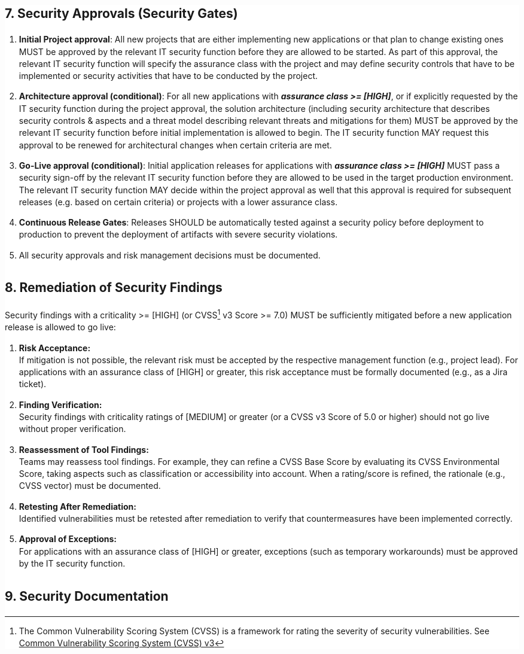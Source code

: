 ## 7. Security Approvals (Security Gates)

1. **Initial Project approval**: All new projects that are either implementing new applications or that plan to change existing ones MUST be approved by the relevant IT security function before they are allowed to be started. As part of this approval, the relevant IT security function will specify the assurance class with the project and may define security controls that have to be implemented or security activities that have to be conducted by the project.

2. **Architecture approval (conditional)**: For all new applications with ***assurance class >= [HIGH]***, or if explicitly requested by the IT security function during the project approval, the solution architecture (including security architecture that describes security controls & aspects and a threat model describing relevant threats and mitigations for them) MUST be approved by the relevant IT security function before initial implementation is allowed to begin. The IT security function MAY request this approval to be renewed for architectural changes when certain criteria are met.

3. **Go-Live approval (conditional)**: Initial application releases for applications with ***assurance class >= [HIGH]*** MUST pass a security sign-off by the relevant IT security function before they are allowed to be used in the target production environment. The relevant IT security function MAY decide within the project approval as well that this approval is required for subsequent releases (e.g. based on certain criteria) or projects with a lower assurance class.

4. **Continuous Release Gates**: Releases SHOULD be automatically tested against a security policy before deployment to production to prevent the deployment of artifacts with severe security violations.

5. All security approvals and risk management decisions must be documented.

## 8. Remediation of Security Findings

Security findings with a criticality >= [HIGH] (or CVSS[^2] v3 Score >= 7.0) MUST be sufficiently mitigated before a new application release is allowed to go live:

1. **Risk Acceptance:**  
   If mitigation is not possible, the relevant risk must be accepted by the respective management function (e.g., project lead). For applications with an assurance class of [HIGH] or greater, this risk acceptance must be formally documented (e.g., as a Jira ticket).

2. **Finding Verification:**  
   Security findings with criticality ratings of [MEDIUM] or greater (or a CVSS v3 Score of 5.0 or higher) should not go live without proper verification.

3. **Reassessment of Tool Findings:**  
   Teams may reassess tool findings. For example, they can refine a CVSS Base Score by evaluating its CVSS Environmental Score, taking aspects such as classification or accessibility into account. When a rating/score is refined, the rationale (e.g., CVSS vector) must be documented.

4. **Retesting After Remediation:**  
   Identified vulnerabilities must be retested after remediation to verify that countermeasures have been implemented correctly.

5. **Approval of Exceptions:**  
   For applications with an assurance class of [HIGH] or greater, exceptions (such as temporary workarounds) must be approved by the IT security function.

## 9. Security Documentation


[^1]: SAFECode defines a good security indicator here, by describing security-relevant changes as “Any additions or changes in security controls and functionality”: (1) Authentication (Adding or changing an authentication method, or mechanism), (2) Authorization (Shifting the trust relationships between any components or actors in the system (change of user levels, change of data access permissions, etc or adding or changing an authorization method, or mechanism), (3) Logging, monitoring and alerting (Adding or changing application monitoring, business analytics and insight, auditing, and compliance requirements or forensics) or (3) Cryptography (Adding or changing cryptographic functionality: hashing algorithms, salt, encryption/decryption algorithms, SSL/TLS configuration, key management, etc). See SAFECode paper [Tactical Threat Modeling](https://safecode.org/wp-content/uploads/2017/05/SAFECode_TM_Whitepaper.pdf)
[^2]: The Common Vulnerability Scoring System (CVSS) is a framework for rating the severity of security vulnerabilities. See [Common Vulnerability Scoring System (CVSS) v3](https://www.first.org/cvss)
[^3]: A pull-based model refers to a deployment strategy where deployment systems pull updates from a central repository rather than having updates pushed to them. See  [https://www.weave.works/blog/why-is-a-pull-vs-a-push-pipeline-important](https://www.weave.works/blog/why-is-a-pull-vs-a-push-pipeline-important)